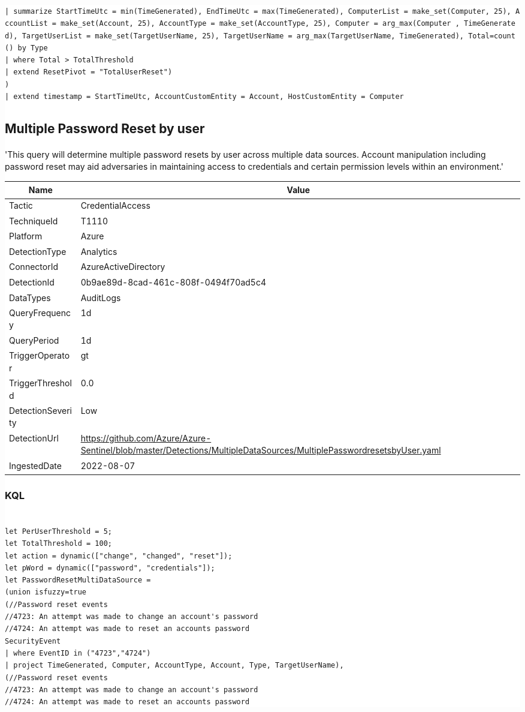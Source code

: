 ```kql
| summarize StartTimeUtc = min(TimeGenerated), EndTimeUtc = max(TimeGenerated), ComputerList = make_set(Computer, 25), AccountList = make_set(Account, 25), AccountType = make_set(AccountType, 25), Computer = arg_max(Computer , TimeGenerated), TargetUserList = make_set(TargetUserName, 25), TargetUserName = arg_max(TargetUserName, TimeGenerated), Total=count() by Type
| where Total > TotalThreshold
| extend ResetPivot = "TotalUserReset")
)
| extend timestamp = StartTimeUtc, AccountCustomEntity = Account, HostCustomEntity = Computer

```

## Multiple Password Reset by user

'This query will determine multiple password resets by user across multiple data sources. 
Account manipulation including password reset may aid adversaries in maintaining access to credentials 
and certain permission levels within an environment.'

|Name | Value |
| --- | --- |
|Tactic | CredentialAccess|
|TechniqueId | T1110|
|Platform | Azure|
|DetectionType | Analytics |
|ConnectorId | AzureActiveDirectory |
|DetectionId | 0b9ae89d-8cad-461c-808f-0494f70ad5c4 |
|DataTypes | AuditLogs |
|QueryFrequency | 1d |
|QueryPeriod | 1d |
|TriggerOperator | gt |
|TriggerThreshold | 0.0 |
|DetectionSeverity | Low |
|DetectionUrl | https://github.com/Azure/Azure-Sentinel/blob/master/Detections/MultipleDataSources/MultiplePasswordresetsbyUser.yaml |
|IngestedDate | 2022-08-07 |

### KQL
```kql

let PerUserThreshold = 5;
let TotalThreshold = 100;
let action = dynamic(["change", "changed", "reset"]);
let pWord = dynamic(["password", "credentials"]);
let PasswordResetMultiDataSource =
(union isfuzzy=true
(//Password reset events
//4723: An attempt was made to change an account's password
//4724: An attempt was made to reset an accounts password
SecurityEvent
| where EventID in ("4723","4724")
| project TimeGenerated, Computer, AccountType, Account, Type, TargetUserName),
(//Password reset events
//4723: An attempt was made to change an account's password
//4724: An attempt was made to reset an accounts password
```